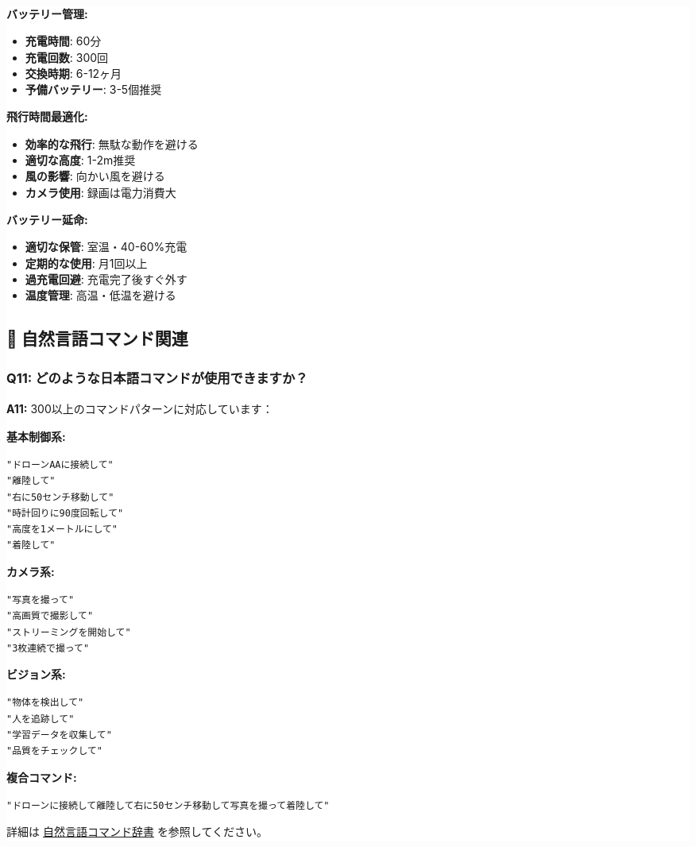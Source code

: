 **バッテリー管理:**
- **充電時間**: 60分
- **充電回数**: 300回
- **交換時期**: 6-12ヶ月
- **予備バッテリー**: 3-5個推奨

**飛行時間最適化:**
- **効率的な飛行**: 無駄な動作を避ける
- **適切な高度**: 1-2m推奨
- **風の影響**: 向かい風を避ける
- **カメラ使用**: 録画は電力消費大

**バッテリー延命:**
- **適切な保管**: 室温・40-60%充電
- **定期的な使用**: 月1回以上
- **過充電回避**: 充電完了後すぐ外す
- **温度管理**: 高温・低温を避ける

## 💬 自然言語コマンド関連

### Q11: どのような日本語コマンドが使用できますか？
**A11:** 300以上のコマンドパターンに対応しています：

**基本制御系:**
```
"ドローンAAに接続して"
"離陸して"
"右に50センチ移動して"
"時計回りに90度回転して"
"高度を1メートルにして"
"着陸して"
```

**カメラ系:**
```
"写真を撮って"
"高画質で撮影して"
"ストリーミングを開始して"
"3枚連続で撮って"
```

**ビジョン系:**
```
"物体を検出して"
"人を追跡して"
"学習データを収集して"
"品質をチェックして"
```

**複合コマンド:**
```
"ドローンに接続して離陸して右に50センチ移動して写真を撮って着陸して"
```

詳細は [自然言語コマンド辞書](NATURAL_LANGUAGE_COMMANDS.md) を参照してください。
